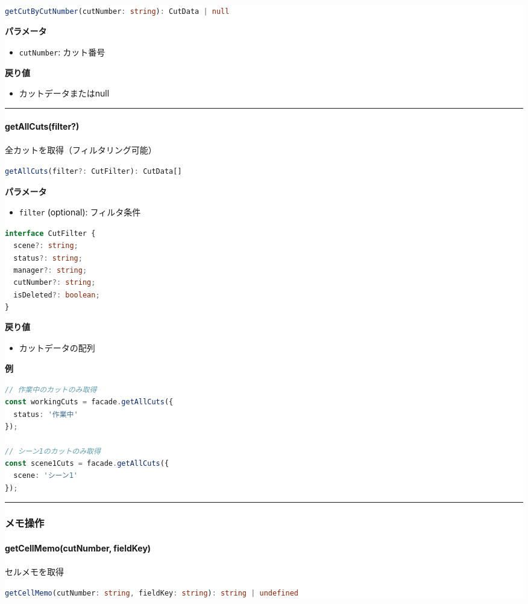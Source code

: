 ```typescript
getCutByCutNumber(cutNumber: string): CutData | null
```

**パラメータ**
- `cutNumber`: カット番号

**戻り値**
- カットデータまたはnull

---

#### getAllCuts(filter?)
全カットを取得（フィルタリング可能）

```typescript
getAllCuts(filter?: CutFilter): CutData[]
```

**パラメータ**
- `filter` (optional): フィルタ条件

```typescript
interface CutFilter {
  scene?: string;
  status?: string;
  manager?: string;
  cutNumber?: string;
  isDeleted?: boolean;
}
```

**戻り値**
- カットデータの配列

**例**
```typescript
// 作業中のカットのみ取得
const workingCuts = facade.getAllCuts({
  status: '作業中'
});

// シーン1のカットのみ取得
const scene1Cuts = facade.getAllCuts({
  scene: 'シーン1'
});
```

---

### メモ操作

#### getCellMemo(cutNumber, fieldKey)
セルメモを取得

```typescript
getCellMemo(cutNumber: string, fieldKey: string): string | undefined
```
